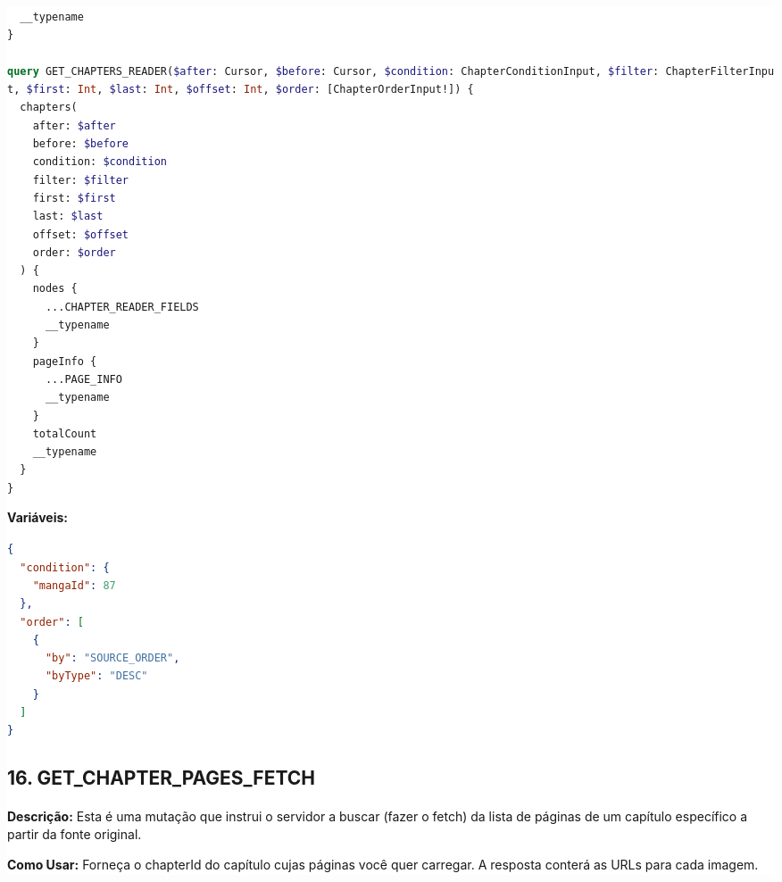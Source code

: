 ```graphql
  __typename
}

query GET_CHAPTERS_READER($after: Cursor, $before: Cursor, $condition: ChapterConditionInput, $filter: ChapterFilterInput, $first: Int, $last: Int, $offset: Int, $order: [ChapterOrderInput!]) {
  chapters(
    after: $after
    before: $before
    condition: $condition
    filter: $filter
    first: $first
    last: $last
    offset: $offset
    order: $order
  ) {
    nodes {
      ...CHAPTER_READER_FIELDS
      __typename
    }
    pageInfo {
      ...PAGE_INFO
      __typename
    }
    totalCount
    __typename
  }
}
```

**Variáveis:**
```json
{
  "condition": {
    "mangaId": 87
  },
  "order": [
    {
      "by": "SOURCE_ORDER",
      "byType": "DESC"
    }
  ]
}
```

## 16. GET_CHAPTER_PAGES_FETCH

**Descrição:** Esta é uma mutação que instrui o servidor a buscar (fazer o fetch) da lista de páginas de um capítulo específico a partir da fonte original.

**Como Usar:** Forneça o chapterId do capítulo cujas páginas você quer carregar. A resposta conterá as URLs para cada imagem.
